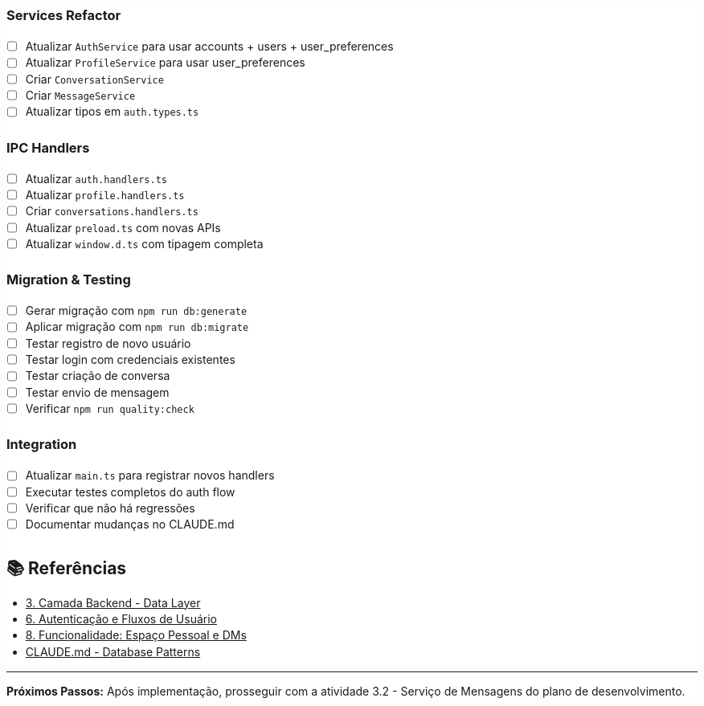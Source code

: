 ### Services Refactor

- [ ] Atualizar `AuthService` para usar accounts + users + user_preferences
- [ ] Atualizar `ProfileService` para usar user_preferences
- [ ] Criar `ConversationService`
- [ ] Criar `MessageService`
- [ ] Atualizar tipos em `auth.types.ts`

### IPC Handlers

- [ ] Atualizar `auth.handlers.ts`
- [ ] Atualizar `profile.handlers.ts`
- [ ] Criar `conversations.handlers.ts`
- [ ] Atualizar `preload.ts` com novas APIs
- [ ] Atualizar `window.d.ts` com tipagem completa

### Migration & Testing

- [ ] Gerar migração com `npm run db:generate`
- [ ] Aplicar migração com `npm run db:migrate`
- [ ] Testar registro de novo usuário
- [ ] Testar login com credenciais existentes
- [ ] Testar criação de conversa
- [ ] Testar envio de mensagem
- [ ] Verificar `npm run quality:check`

### Integration

- [ ] Atualizar `main.ts` para registrar novos handlers
- [ ] Executar testes completos do auth flow
- [ ] Verificar que não há regressões
- [ ] Documentar mudanças no CLAUDE.md

## 📚 Referências

- [3. Camada Backend - Data Layer](./03-camada-backend.md#4-data-layer-persistência-com-drizzle-orm)
- [6. Autenticação e Fluxos de Usuário](./06-autenticacao-e-fluxos-de-usuario.md)
- [8. Funcionalidade: Espaço Pessoal e DMs](./08-funcionalidade-espaco-pessoal-e-dms.md)
- [CLAUDE.md - Database Patterns](../CLAUDE.md#database-patterns)

---

**Próximos Passos:** Após implementação, prosseguir com a atividade 3.2 - Serviço de Mensagens do plano de desenvolvimento.

